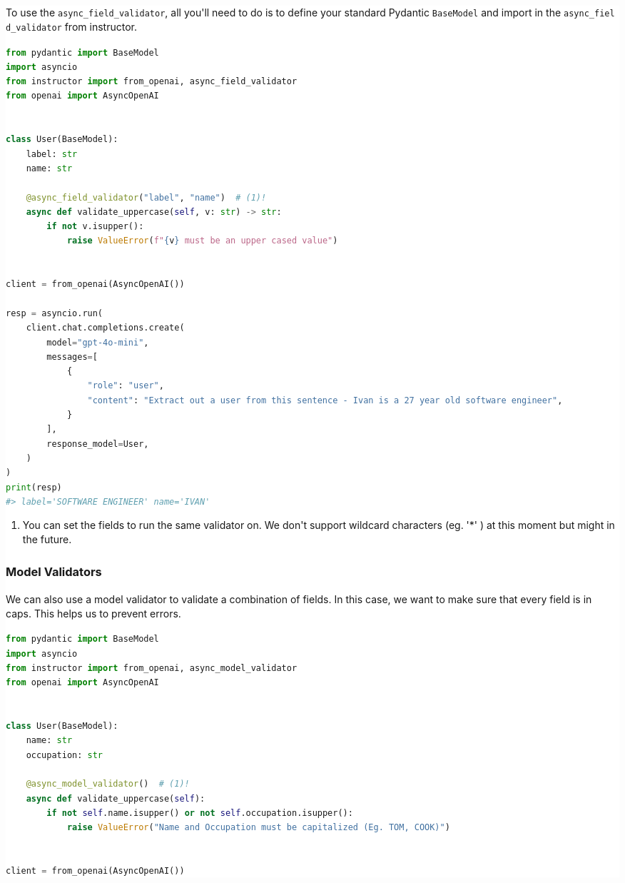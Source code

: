 To use the `async_field_validator`, all you'll need to do is to define your standard Pydantic `BaseModel` and import in the `async_field_validator` from instructor.

```python hl_lines="11"
from pydantic import BaseModel
import asyncio
from instructor import from_openai, async_field_validator
from openai import AsyncOpenAI


class User(BaseModel):
    label: str
    name: str

    @async_field_validator("label", "name")  # (1)!
    async def validate_uppercase(self, v: str) -> str:
        if not v.isupper():
            raise ValueError(f"{v} must be an upper cased value")


client = from_openai(AsyncOpenAI())

resp = asyncio.run(
    client.chat.completions.create(
        model="gpt-4o-mini",
        messages=[
            {
                "role": "user",
                "content": "Extract out a user from this sentence - Ivan is a 27 year old software engineer",
            }
        ],
        response_model=User,
    )
)
print(resp)
#> label='SOFTWARE ENGINEER' name='IVAN'
```

1.  You can set the fields to run the same validator on. We don't support wildcard characters (eg. '\*' ) at this moment but might in the future.

### Model Validators

We can also use a model validator to validate a combination of fields. In this case, we want to make sure that every field is in caps. This helps us to prevent errors.

```python hl_lines="11"
from pydantic import BaseModel
import asyncio
from instructor import from_openai, async_model_validator
from openai import AsyncOpenAI


class User(BaseModel):
    name: str
    occupation: str

    @async_model_validator()  # (1)!
    async def validate_uppercase(self):
        if not self.name.isupper() or not self.occupation.isupper():
            raise ValueError("Name and Occupation must be capitalized (Eg. TOM, COOK)")


client = from_openai(AsyncOpenAI())

```